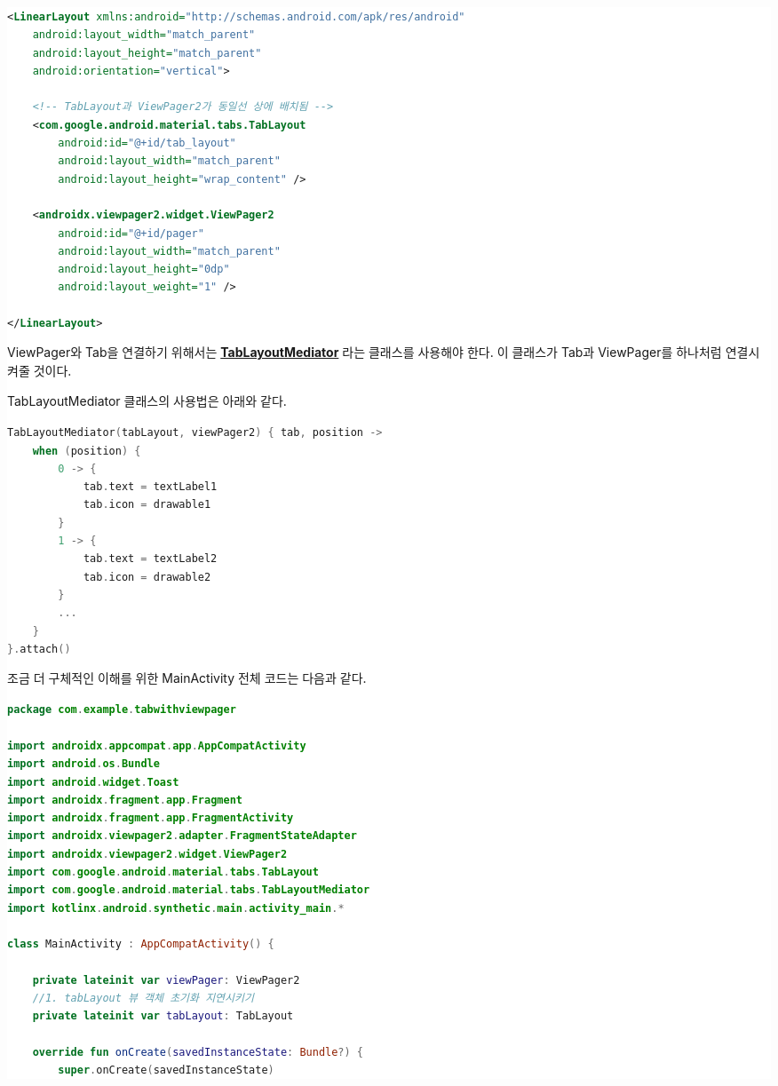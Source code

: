 ~~~xml
<LinearLayout xmlns:android="http://schemas.android.com/apk/res/android"
    android:layout_width="match_parent"
    android:layout_height="match_parent"
    android:orientation="vertical">

    <!-- TabLayout과 ViewPager2가 동일선 상에 배치됨 -->
    <com.google.android.material.tabs.TabLayout
        android:id="@+id/tab_layout"
        android:layout_width="match_parent"
        android:layout_height="wrap_content" />

    <androidx.viewpager2.widget.ViewPager2
        android:id="@+id/pager"
        android:layout_width="match_parent"
        android:layout_height="0dp"
        android:layout_weight="1" />

</LinearLayout>
~~~

ViewPager와 Tab을 연결하기 위해서는 __[TabLayoutMediator](https://developer.android.com/reference/com/google/android/material/tabs/TabLayoutMediator?hl=ko)__ 라는 클래스를 사용해야 한다. 이 클래스가 Tab과 ViewPager를 하나처럼 연결시켜줄 것이다.

TabLayoutMediator 클래스의 사용법은 아래와 같다.

~~~kotlin
TabLayoutMediator(tabLayout, viewPager2) { tab, position ->
    when (position) {
        0 -> {
            tab.text = textLabel1
            tab.icon = drawable1
        }
        1 -> {
            tab.text = textLabel2
            tab.icon = drawable2
        }
        ...
    }
}.attach()
~~~

조금 더 구체적인 이해를 위한 MainActivity 전체 코드는 다음과 같다.

~~~kotlin
package com.example.tabwithviewpager

import androidx.appcompat.app.AppCompatActivity
import android.os.Bundle
import android.widget.Toast
import androidx.fragment.app.Fragment
import androidx.fragment.app.FragmentActivity
import androidx.viewpager2.adapter.FragmentStateAdapter
import androidx.viewpager2.widget.ViewPager2
import com.google.android.material.tabs.TabLayout
import com.google.android.material.tabs.TabLayoutMediator
import kotlinx.android.synthetic.main.activity_main.*

class MainActivity : AppCompatActivity() {

    private lateinit var viewPager: ViewPager2
    //1. tabLayout 뷰 객체 초기화 지연시키기
    private lateinit var tabLayout: TabLayout

    override fun onCreate(savedInstanceState: Bundle?) {
        super.onCreate(savedInstanceState)
~~~